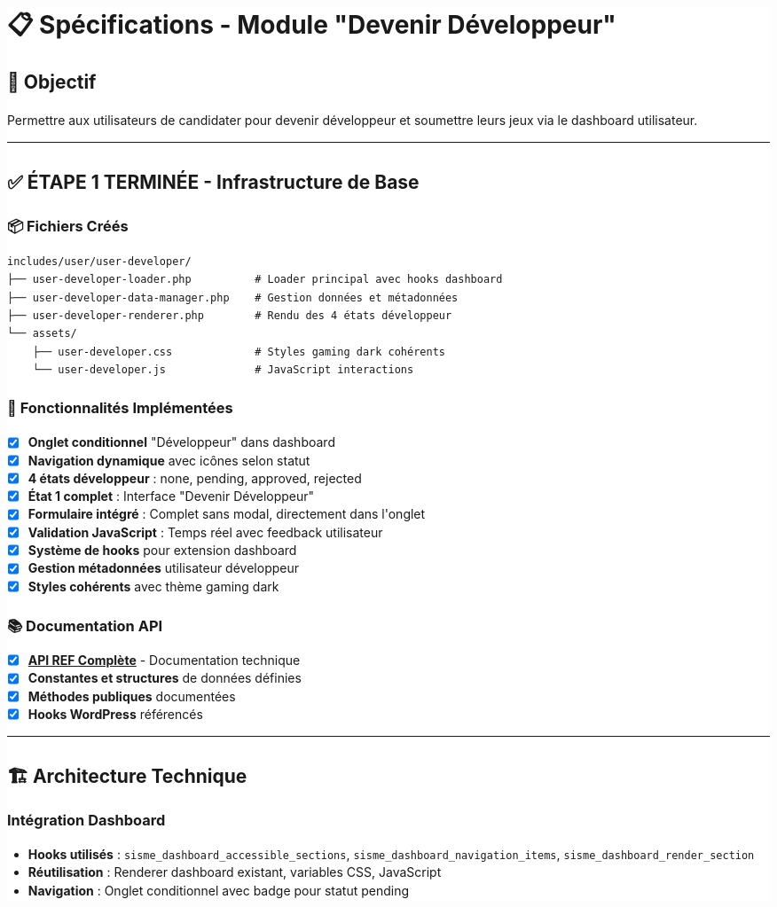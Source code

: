 # 📋 Spécifications - Module "Devenir Développeur"

## 🎯 **Objectif**
Permettre aux utilisateurs de candidater pour devenir développeur et soumettre leurs jeux via le dashboard utilisateur.

---

## ✅ **ÉTAPE 1 TERMINÉE** - Infrastructure de Base

### 📦 **Fichiers Créés**
```
includes/user/user-developer/
├── user-developer-loader.php          # Loader principal avec hooks dashboard
├── user-developer-data-manager.php    # Gestion données et métadonnées
├── user-developer-renderer.php        # Rendu des 4 états développeur
└── assets/
    ├── user-developer.css             # Styles gaming dark cohérents
    └── user-developer.js              # JavaScript interactions
```

### 🔧 **Fonctionnalités Implémentées**
- [x] **Onglet conditionnel** "Développeur" dans dashboard
- [x] **Navigation dynamique** avec icônes selon statut
- [x] **4 états développeur** : none, pending, approved, rejected
- [x] **État 1 complet** : Interface "Devenir Développeur"
- [x] **Formulaire intégré** : Complet sans modal, directement dans l'onglet
- [x] **Validation JavaScript** : Temps réel avec feedback utilisateur
- [x] **Système de hooks** pour extension dashboard
- [x] **Gestion métadonnées** utilisateur développeur
- [x] **Styles cohérents** avec thème gaming dark

### 📚 **Documentation API**
- [x] **[API REF Complète](user-developer-api-ref.md)** - Documentation technique
- [x] **Constantes et structures** de données définies
- [x] **Méthodes publiques** documentées
- [x] **Hooks WordPress** référencés

---

## 🏗️ **Architecture Technique**

### **Intégration Dashboard**
- **Hooks utilisés** : `sisme_dashboard_accessible_sections`, `sisme_dashboard_navigation_items`, `sisme_dashboard_render_section`
- **Réutilisation** : Renderer dashboard existant, variables CSS, JavaScript
- **Navigation** : Onglet conditionnel avec badge pour statut pending
